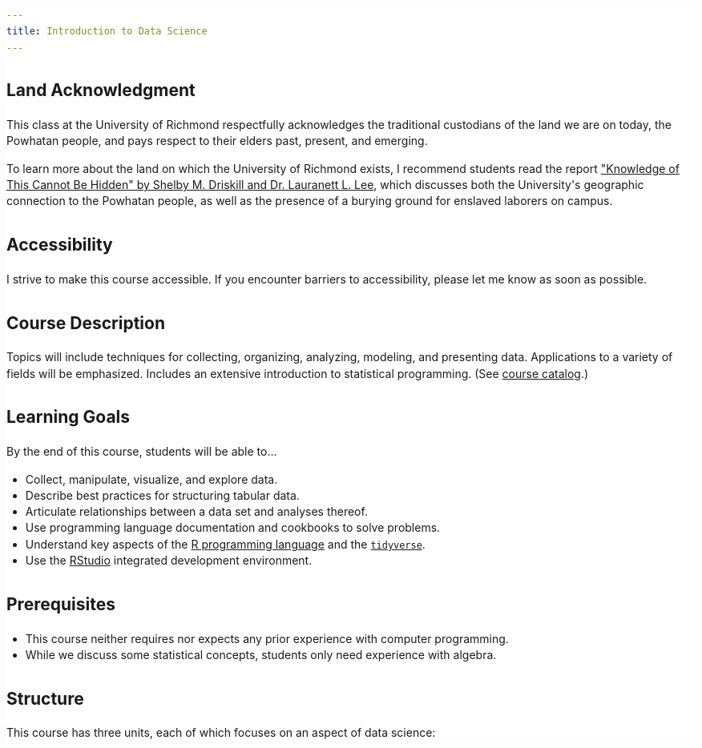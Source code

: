 ```yaml
---
title: Introduction to Data Science
---
```


## Land Acknowledgment

This class at the University of Richmond respectfully acknowledges the traditional custodians of the land we are on today, the Powhatan people, and pays respect to their elders past, present, and emerging.

To learn more about the land on which the University of Richmond exists, I recommend students read the report ["Knowledge of This Cannot Be Hidden" by Shelby M. Driskill and Dr. Lauranett L. Lee](https://www.richmond.edu/burying-ground/index.html), which discusses both the University's geographic connection to the Powhatan people, as well as the presence of a burying ground for enslaved laborers on campus.

## Accessibility

I strive to make this course accessible. If you encounter barriers to accessibility, please let me know as soon as possible.

## Course Description

Topics will include techniques for collecting, organizing, analyzing, modeling, and presenting data. Applications to a variety of fields will be emphasized. Includes an extensive introduction to statistical programming. (See [course catalog](https://catalog.richmond.edu/courses/DSST289).)

## Learning Goals

By the end of this course, students will be able to...

- Collect, manipulate, visualize, and explore data.
- Describe best practices for structuring tabular data.
- Articulate relationships between a data set and analyses thereof.
- Use programming language documentation and cookbooks to solve problems.
- Understand key aspects of the [R programming language](https://www.r-project.org) and the [`tidyverse`](https://www.tidyverse.org).
- Use the [RStudio](https://posit.co/products/open-source/rstudio/) integrated development environment.

## Prerequisites

- This course neither requires nor expects any prior experience with computer programming.
- While we discuss some statistical concepts, students only need experience with algebra.

## Structure

This course has three units, each of which focuses on an aspect of data science:
